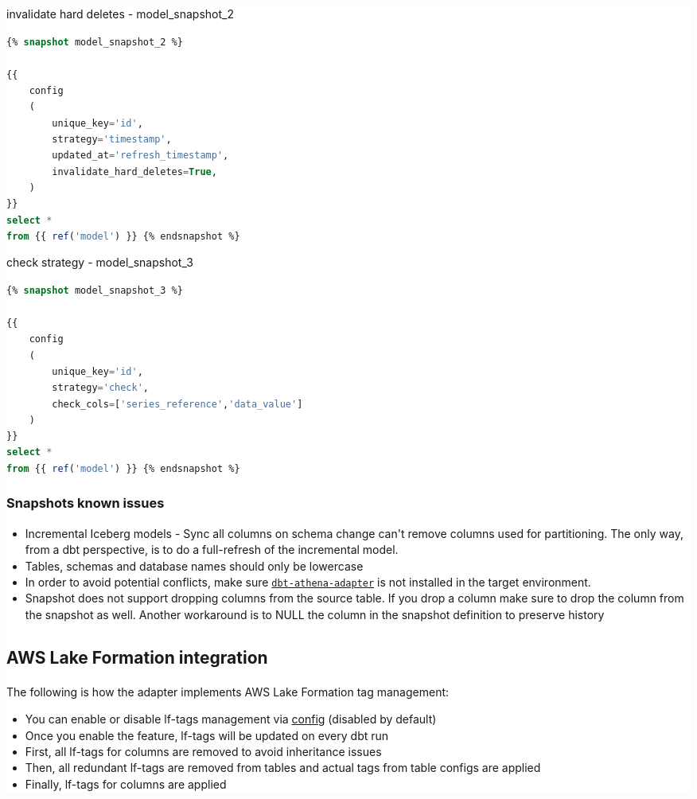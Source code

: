invalidate hard deletes - model_snapshot_2

```sql
{% snapshot model_snapshot_2 %}

{{
    config
    (
        unique_key='id',
        strategy='timestamp',
        updated_at='refresh_timestamp',
        invalidate_hard_deletes=True,
    )
}}
select *
from {{ ref('model') }} {% endsnapshot %}
```

check strategy - model_snapshot_3

```sql
{% snapshot model_snapshot_3 %}

{{
    config
    (
        unique_key='id',
        strategy='check',
        check_cols=['series_reference','data_value']
    )
}}
select *
from {{ ref('model') }} {% endsnapshot %}
```

### Snapshots known issues

- Incremental Iceberg models - Sync all columns on schema change can't remove columns used for partitioning. The only way, from a dbt perspective, is to do a full-refresh of the incremental model.
- Tables, schemas and database names should only be lowercase
- In order to avoid potential conflicts, make sure [`dbt-athena-adapter`](https://github.com/Tomme/dbt-athena) is not installed in the target environment.
- Snapshot does not support dropping columns from the source table. If you drop a column make sure to drop the column from the snapshot as well. Another workaround is to NULL the column in the snapshot definition to preserve history

## AWS Lake Formation integration

The following is how the adapter implements AWS Lake Formation tag management:

- You can enable or disable lf-tags management via [config](#table-configuration) (disabled by default)
- Once you enable the feature, lf-tags will be updated on every dbt run
- First, all lf-tags for columns are removed to avoid inheritance issues
- Then, all redundant lf-tags are removed from tables and actual tags from table configs are applied
- Finally, lf-tags for columns are applied


[pre-installed list]: https://docs.aws.amazon.com/athena/latest/ug/notebooks-spark-preinstalled-python-libraries.html
[imported manually]: https://docs.aws.amazon.com/athena/latest/ug/notebooks-import-files-libraries.html